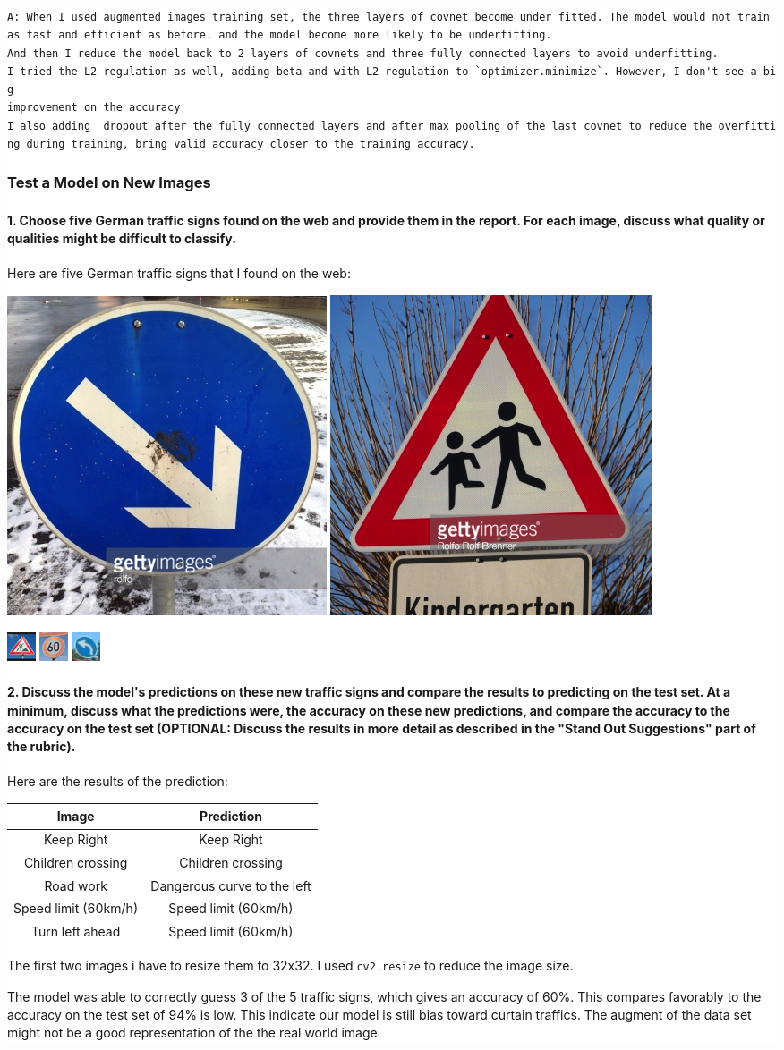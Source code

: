     A: When I used augmented images training set, the three layers of covnet become under fitted. The model would not train as fast and efficient as before. and the model become more likely to be underfitting.
    And then I reduce the model back to 2 layers of covnets and three fully connected layers to avoid underfitting. 
    I tried the L2 regulation as well, adding beta and with L2 regulation to `optimizer.minimize`. However, I don't see a big
    improvement on the accuracy
    I also adding  dropout after the fully connected layers and after max pooling of the last covnet to reduce the overfitting during training, bring valid accuracy closer to the training accuracy.


### Test a Model on New Images

#### 1. Choose five German traffic signs found on the web and provide them in the report. For each image, discuss what quality or qualities might be difficult to classify.

Here are five German traffic signs that I found on the web:


![alt text][image9] ![alt text][image7] 

![alt text][image6] ![alt text][image5] 
![alt text][image8] 


#### 2. Discuss the model's predictions on these new traffic signs and compare the results to predicting on the test set. At a minimum, discuss what the predictions were, the accuracy on these new predictions, and compare the accuracy to the accuracy on the test set (OPTIONAL: Discuss the results in more detail as described in the "Stand Out Suggestions" part of the rubric).

Here are the results of the prediction:

| Image			        |     Prediction	        					| 
|:---------------------:|:---------------------------------------------:| 
| Keep Right      		| Keep Right   									| 
| Children crossing     			| Children crossing										|
| Road work					| Dangerous curve to the left									|
| Speed limit (60km/h)	      		| Speed limit (60km/h)					 				|
| Turn left ahead			| Speed limit (60km/h)     							|

The first two images i have to resize them to 32x32. I used `cv2.resize` to reduce the image size.

The model was able to correctly guess 3 of the 5 traffic signs, which gives an accuracy of 60%.
This compares favorably to the accuracy on the test set of 94% is low. This indicate our model is still bias toward curtain traffics. The augment of the data set might not be a good representation of the the real world image


[//]: # (Image References)
[image1]: ./images/bar.png "Visualization"
[image2]: ./images/orignal.png "Grayscaling"
[image3]: ./images/greyscale_norm.png "Grayscaling"
[image4]: ./images/aug_img.png     "aug image"
[image5]: ./web_images/03.png   "web image"
[image6]: ./web_images/25.png   "web image"
[image7]: ./web_images/28.jpeg   "web image" 
[image8]: ./web_images/34.png     "web image"
[image9]: ./web_images/38.jpeg   "web image"
[image10]: ./images/exposure.png     "aug image"
[image11]: ./images/distortion.png     "distortion image"